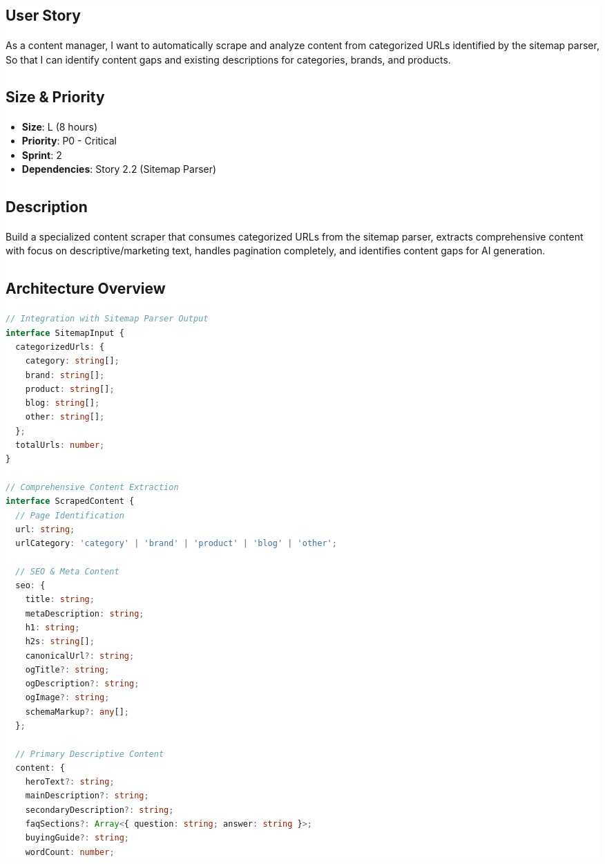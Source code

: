 ## User Story

As a content manager,
I want to automatically scrape and analyze content from categorized URLs identified by the sitemap parser,
So that I can identify content gaps and existing descriptions for categories, brands, and products.

## Size & Priority

- **Size**: L (8 hours)
- **Priority**: P0 - Critical
- **Sprint**: 2
- **Dependencies**: Story 2.2 (Sitemap Parser)

## Description

Build a specialized content scraper that consumes categorized URLs from the sitemap parser, extracts comprehensive content with focus on descriptive/marketing text, handles pagination completely, and identifies content gaps for AI generation.

## Architecture Overview

```typescript
// Integration with Sitemap Parser Output
interface SitemapInput {
  categorizedUrls: {
    category: string[];
    brand: string[];
    product: string[];
    blog: string[];
    other: string[];
  };
  totalUrls: number;
}

// Comprehensive Content Extraction
interface ScrapedContent {
  // Page Identification
  url: string;
  urlCategory: 'category' | 'brand' | 'product' | 'blog' | 'other';

  // SEO & Meta Content
  seo: {
    title: string;
    metaDescription: string;
    h1: string;
    h2s: string[];
    canonicalUrl?: string;
    ogTitle?: string;
    ogDescription?: string;
    ogImage?: string;
    schemaMarkup?: any[];
  };

  // Primary Descriptive Content
  content: {
    heroText?: string;
    mainDescription?: string;
    secondaryDescription?: string;
    faqSections?: Array<{ question: string; answer: string }>;
    buyingGuide?: string;
    wordCount: number;
```